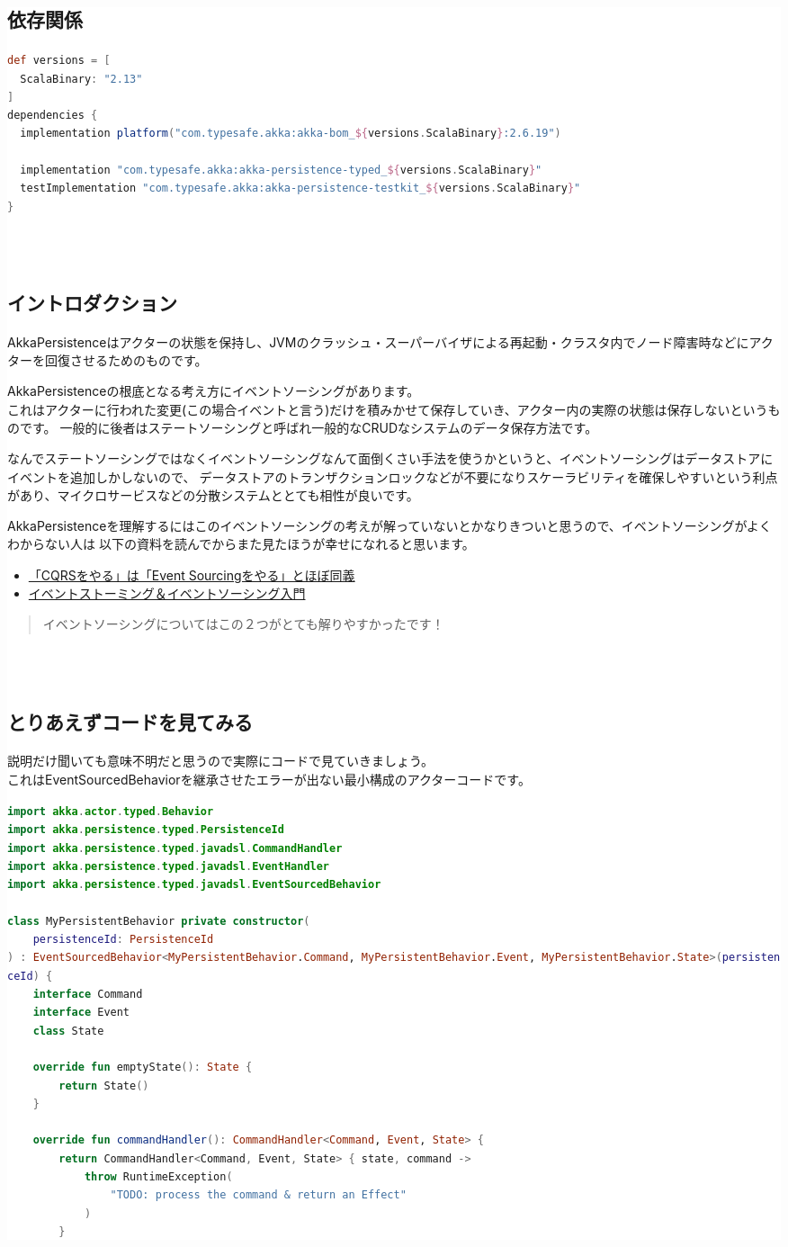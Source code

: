 ## 依存関係
```gradle
def versions = [
  ScalaBinary: "2.13"
]
dependencies {
  implementation platform("com.typesafe.akka:akka-bom_${versions.ScalaBinary}:2.6.19")

  implementation "com.typesafe.akka:akka-persistence-typed_${versions.ScalaBinary}"
  testImplementation "com.typesafe.akka:akka-persistence-testkit_${versions.ScalaBinary}"
}
```
<br>
<br>

## イントロダクション
AkkaPersistenceはアクターの状態を保持し、JVMのクラッシュ・スーパーバイザによる再起動・クラスタ内でノード障害時などにアクターを回復させるためのものです。

AkkaPersistenceの根底となる考え方にイベントソーシングがあります。  
これはアクターに行われた変更(この場合イベントと言う)だけを積みかせて保存していき、アクター内の実際の状態は保存しないというものです。
一般的に後者はステートソーシングと呼ばれ一般的なCRUDなシステムのデータ保存方法です。

なんでステートソーシングではなくイベントソーシングなんて面倒くさい手法を使うかというと、イベントソーシングはデータストアにイベントを追加しかしないので、
データストアのトランザクションロックなどが不要になりスケーラビリティを確保しやすいという利点があり、マイクロサービスなどの分散システムととても相性が良いです。

AkkaPersistenceを理解するにはこのイベントソーシングの考えが解っていないとかなりきついと思うので、イベントソーシングがよくわからない人は
以下の資料を読んでからまた見たほうが幸せになれると思います。

* [「CQRSをやる」は「Event Sourcingをやる」とほぼ同義](https://logmi.jp/tech/articles/324798)
* [イベントストーミング＆イベントソーシング入門](https://www.youtube.com/watch?v=Bt_kXHlNL98)

> イベントソーシングについてはこの２つがとても解りやすかったです！

<br>
<br>

## とりあえずコードを見てみる
説明だけ聞いても意味不明だと思うので実際にコードで見ていきましょう。  
これはEventSourcedBehaviorを継承させたエラーが出ない最小構成のアクターコードです。

```kotlin
import akka.actor.typed.Behavior
import akka.persistence.typed.PersistenceId
import akka.persistence.typed.javadsl.CommandHandler
import akka.persistence.typed.javadsl.EventHandler
import akka.persistence.typed.javadsl.EventSourcedBehavior

class MyPersistentBehavior private constructor(
    persistenceId: PersistenceId
) : EventSourcedBehavior<MyPersistentBehavior.Command, MyPersistentBehavior.Event, MyPersistentBehavior.State>(persistenceId) {
    interface Command
    interface Event
    class State

    override fun emptyState(): State {
        return State()
    }

    override fun commandHandler(): CommandHandler<Command, Event, State> {
        return CommandHandler<Command, Event, State> { state, command ->
            throw RuntimeException(
                "TODO: process the command & return an Effect"
            )
        }
```